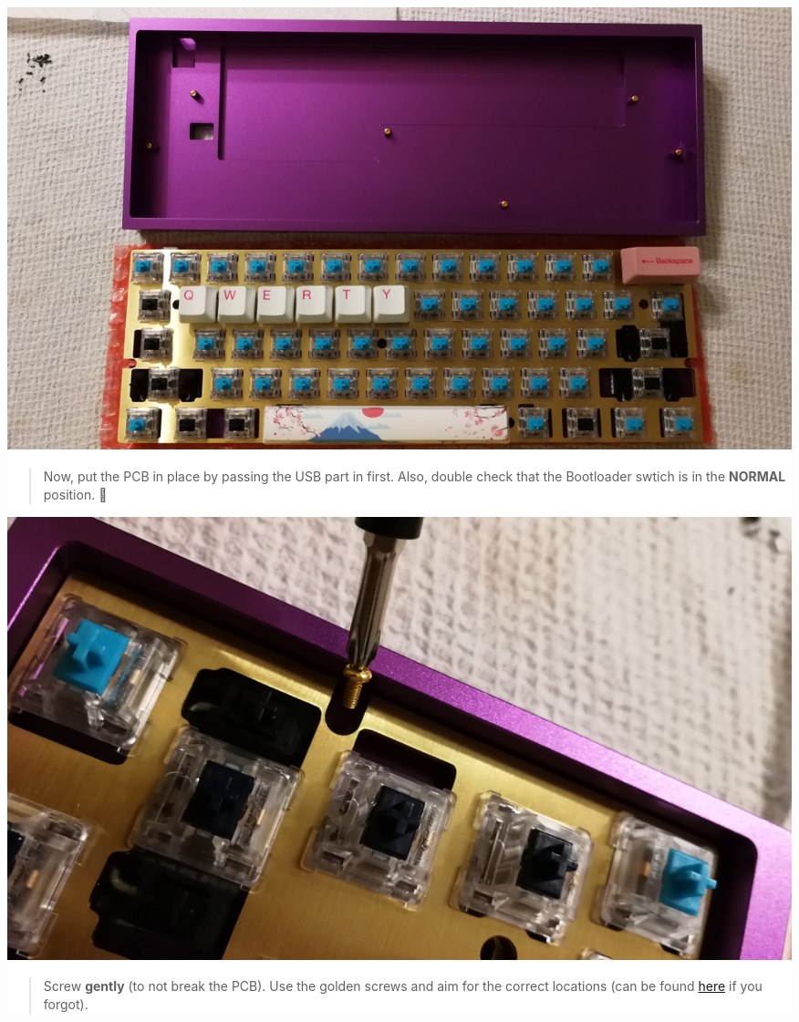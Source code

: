 ![Almost done](build-kb/before_pcb.jpg)
> Now, put the PCB in place by passing the USB part in first. Also, double check that the Bootloader swtich is in the **NORMAL** position. 🙏

![Screw time](build-kb/screw_plate.jpg)
> Screw **gently** (to not break the PCB). Use the golden screws and aim for the correct locations (can be found [here](#PCB) if you forgot).
